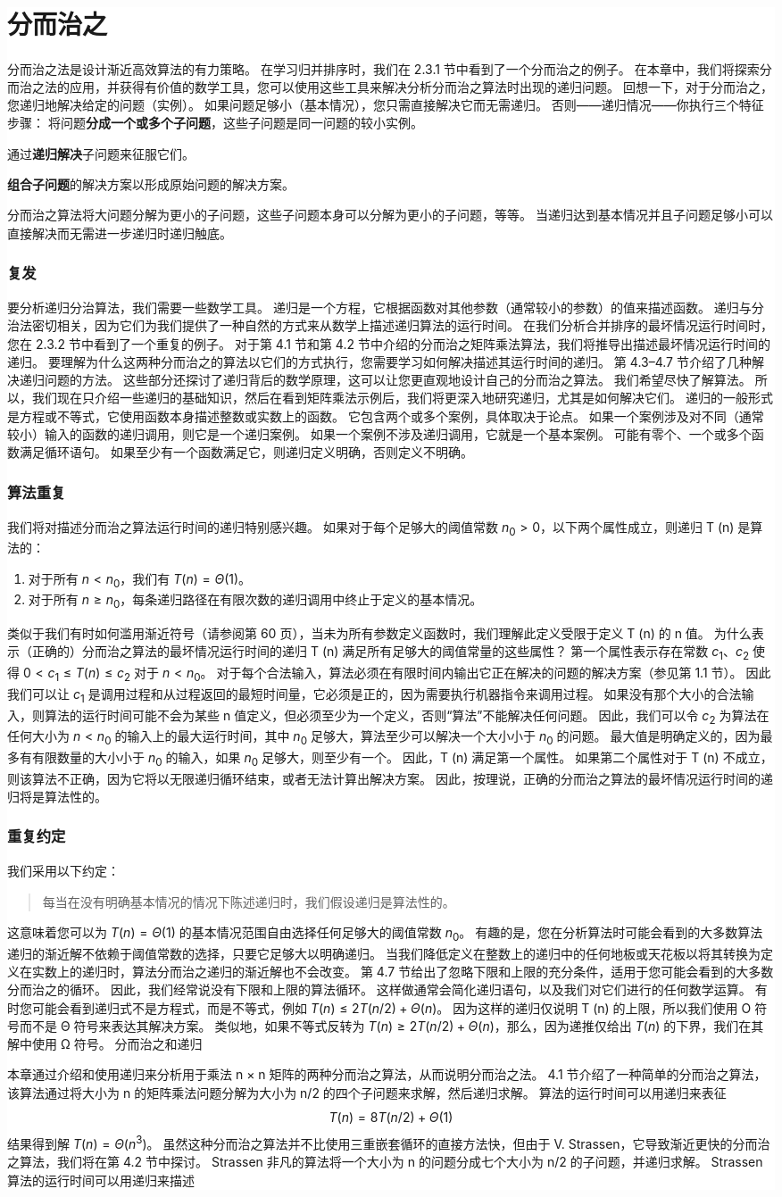 # 分而治之

分而治之法是设计渐近高效算法的有力策略。 在学习归并排序时，我们在 2.3.1 节中看到了一个分而治之的例子。 在本章中，我们将探索分而治之法的应用，并获得有价值的数学工具，您可以使用这些工具来解决分析分而治之算法时出现的递归问题。
回想一下，对于分而治之，您递归地解决给定的问题（实例）。 如果问题足够小（基本情况），您只需直接解决它而无需递归。 否则——递归情况——你执行三个特征步骤：
将问题**分成一个或多个子问题**，这些子问题是同一问题的较小实例。

通过**递归解决**子问题来征服它们。

**组合子问题**的解决方案以形成原始问题的解决方案。

分而治之算法将大问题分解为更小的子问题，这些子问题本身可以分解为更小的子问题，等等。 当递归达到基本情况并且子问题足够小可以直接解决而无需进一步递归时递归触底。

### 复发

要分析递归分治算法，我们需要一些数学工具。 递归是一个方程，它根据函数对其他参数（通常较小的参数）的值来描述函数。 递归与分治法密切相关，因为它们为我们提供了一种自然的方式来从数学上描述递归算法的运行时间。 在我们分析合并排序的最坏情况运行时间时，您在 2.3.2 节中看到了一个重复的例子。
对于第 4.1 节和第 4.2 节中介绍的分而治之矩阵乘法算法，我们将推导出描述最坏情况运行时间的递归。 要理解为什么这两种分而治之的算法以它们的方式执行，您需要学习如何解决描述其运行时间的递归。 第 4.3–4.7 节介绍了几种解决递归问题的方法。 这些部分还探讨了递归背后的数学原理，这可以让您更直观地设计自己的分而治之算法。
我们希望尽快了解算法。 所以，我们现在只介绍一些递归的基础知识，然后在看到矩阵乘法示例后，我们将更深入地研究递归，尤其是如何解决它们。
递归的一般形式是方程或不等式，它使用函数本身描述整数或实数上的函数。 它包含两个或多个案例，具体取决于论点。 如果一个案例涉及对不同（通常较小）输入的函数的递归调用，则它是一个递归案例。 如果一个案例不涉及递归调用，它就是一个基本案例。 可能有零个、一个或多个函数满足循环语句。 如果至少有一个函数满足它，则递归定义明确，否则定义不明确。

### 算法重复

我们将对描述分而治之算法运行时间的递归特别感兴趣。 如果对于每个足够大的阈值常数 $n_{0} > 0$，以下两个属性成立，则递归 T (n) 是算法的：

1. 对于所有 $n < n_{0}$，我们有 $T (n) = Θ(1)$。
2. 对于所有 $n \ge n_{0}$，每条递归路径在有限次数的递归调用中终止于定义的基本情况。

类似于我们有时如何滥用渐近符号（请参阅第 60 页），当未为所有参数定义函数时，我们理解此定义受限于定义 T (n) 的 n 值。
为什么表示（正确的）分而治之算法的最坏情况运行时间的递归 T (n) 满足所有足够大的阈值常量的这些属性？ 第一个属性表示存在常数 $c_{1}$、$c_{2}$ 使得 $0 < c_{1} ≤ T (n) ≤ c_{2}$ 对于 $n < n_{0}$。 对于每个合法输入，算法必须在有限时间内输出它正在解决的问题的解决方案（参见第 1.1 节）。 因此我们可以让 $c_{1}$ 是调用过程和从过程返回的最短时间量，它必须是正的，因为需要执行机器指令来调用过程。 如果没有那个大小的合法输入，则算法的运行时间可能不会为某些 n 值定义，但必须至少为一个定义，否则“算法”不能解决任何问题。 因此，我们可以令 $c_{2}$ 为算法在任何大小为 $n < n_{0}$ 的输入上的最大运行时间，其中 $n_{0}$ 足够大，算法至少可以解决一个大小小于 $n_{0}$ 的问题。 最大值是明确定义的，因为最多有有限数量的大小小于 $n_{0}$ 的输入，如果 $n_{0}$ 足够大，则至少有一个。 因此，T (n) 满足第一个属性。 如果第二个属性对于 T (n) 不成立，则该算法不正确，因为它将以无限递归循环结束，或者无法计算出解决方案。 因此，按理说，正确的分而治之算法的最坏情况运行时间的递归将是算法性的。

### 重复约定

我们采用以下约定：

> 每当在没有明确基本情况的情况下陈述递归时，我们假设递归是算法性的。

这意味着您可以为 $T (n) = Θ(1)$ 的基本情况范围自由选择任何足够大的阈值常数 $n_{0}$。 有趣的是，您在分析算法时可能会看到的大多数算法递归的渐近解不依赖于阈值常数的选择，只要它足够大以明确递归。
当我们降低定义在整数上的递归中的任何地板或天花板以将其转换为定义在实数上的递归时，算法分而治之递归的渐近解也不会改变。 第 4.7 节给出了忽略下限和上限的充分条件，适用于您可能会看到的大多数分而治之的循环。 因此，我们经常说没有下限和上限的算法循环。 这样做通常会简化递归语句，以及我们对它们进行的任何数学运算。
有时您可能会看到递归式不是方程式，而是不等式，例如 $T (n) ≤ 2T (n/2) + Θ(n)$。 因为这样的递归仅说明 T (n) 的上限，所以我们使用 O 符号而不是 Θ 符号来表达其解决方案。 类似地，如果不等式反转为 $T (n) ≥ 2T (n/2) + Θ(n)$，那么，因为递推仅给出 $T (n)$ 的下界，我们在其解中使用 Ω 符号。
分而治之和递归

本章通过介绍和使用递归来分析用于乘法 n × n 矩阵的两种分而治之算法，从而说明分而治之法。 4.1 节介绍了一种简单的分而治之算法，该算法通过将大小为 n 的矩阵乘法问题分解为大小为 n/2 的四个子问题来求解，然后递归求解。 算法的运行时间可以用递归来表征
$$
T (n) = 8T (n/2) + Θ(1)
$$
结果得到解 $T (n) = Θ(n^{3})$。 虽然这种分而治之算法并不比使用三重嵌套循环的直接方法快，但由于 V. Strassen，它导致渐近更快的分而治之算法，我们将在第 4.2 节中探讨。 Strassen 非凡的算法将一个大小为 n 的问题分成七个大小为 n/2 的子问题，并递归求解。 Strassen 算法的运行时间可以用递归来描述
